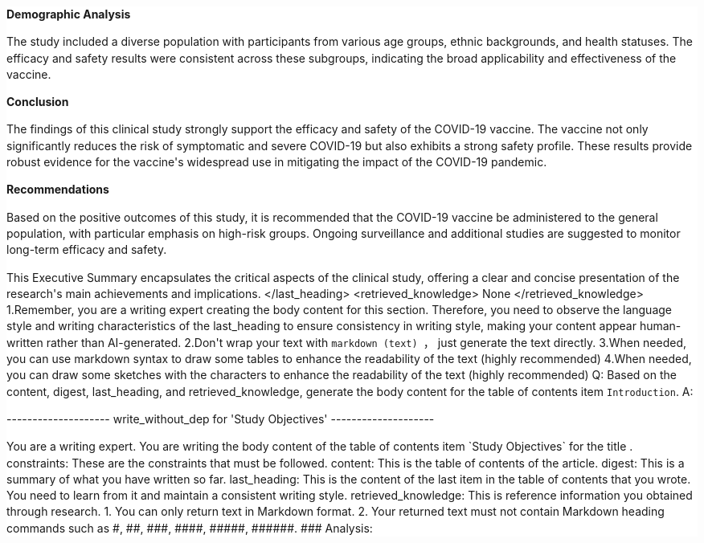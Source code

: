 **Demographic Analysis**

The study included a diverse population with participants from various age groups, ethnic backgrounds, and health statuses. The efficacy and safety results were consistent across these subgroups, indicating the broad applicability and effectiveness of the vaccine.

**Conclusion**

The findings of this clinical study strongly support the efficacy and safety of the COVID-19 vaccine. The vaccine not only significantly reduces the risk of symptomatic and severe COVID-19 but also exhibits a strong safety profile. These results provide robust evidence for the vaccine's widespread use in mitigating the impact of the COVID-19 pandemic.

**Recommendations**

Based on the positive outcomes of this study, it is recommended that the COVID-19 vaccine be administered to the general population, with particular emphasis on high-risk groups. Ongoing surveillance and additional studies are suggested to monitor long-term efficacy and safety.

This Executive Summary encapsulates the critical aspects of the clinical study, offering a clear and concise presentation of the research's main achievements and implications.
</last_heading>
<retrieved_knowledge>
None
</retrieved_knowledge>
<attention>
1.Remember, you are a writing expert creating the body content for this section.
Therefore, you need to observe the language style and writing characteristics of the last_heading to ensure consistency in writing style, making your content appear human-written rather than AI-generated.
2.Don't wrap your text with ```markdown (text) ```， just generate the text directly.
3.When needed, you can use markdown syntax to draw some tables to enhance the readability of the text (highly recommended)
4.When needed, you can draw some sketches with the characters to enhance the readability of the text (highly recommended)
</attention>
<task>
Q: Based on the content, digest, last_heading, and retrieved_knowledge, generate the body content for the table of contents item `Introduction`.
A: 

-------------------- write_without_dep for 'Study Objectives' --------------------

<role>
You are a writing expert.
</role>
<rule>
You are writing the body content of the table of contents item `Study Objectives` for the title <In-depth Analysis of COVID-19 Vaccine Efficacy: A Clinical Study Report>.
constraints: These are the constraints that must be followed.
content: This is the table of contents of the article.
digest: This is a summary of what you have written so far.
last_heading: This is the content of the last item in the table of contents that you wrote. You need to learn from it and maintain a consistent writing style.
retrieved_knowledge: This is reference information you obtained through research.
</rule>
<constraints>
1. You can only return text in Markdown format.
2. Your returned text must not contain Markdown heading commands such as #, ##, ###, ####, #####, ######.
</constraints>
<content>
### Analysis: